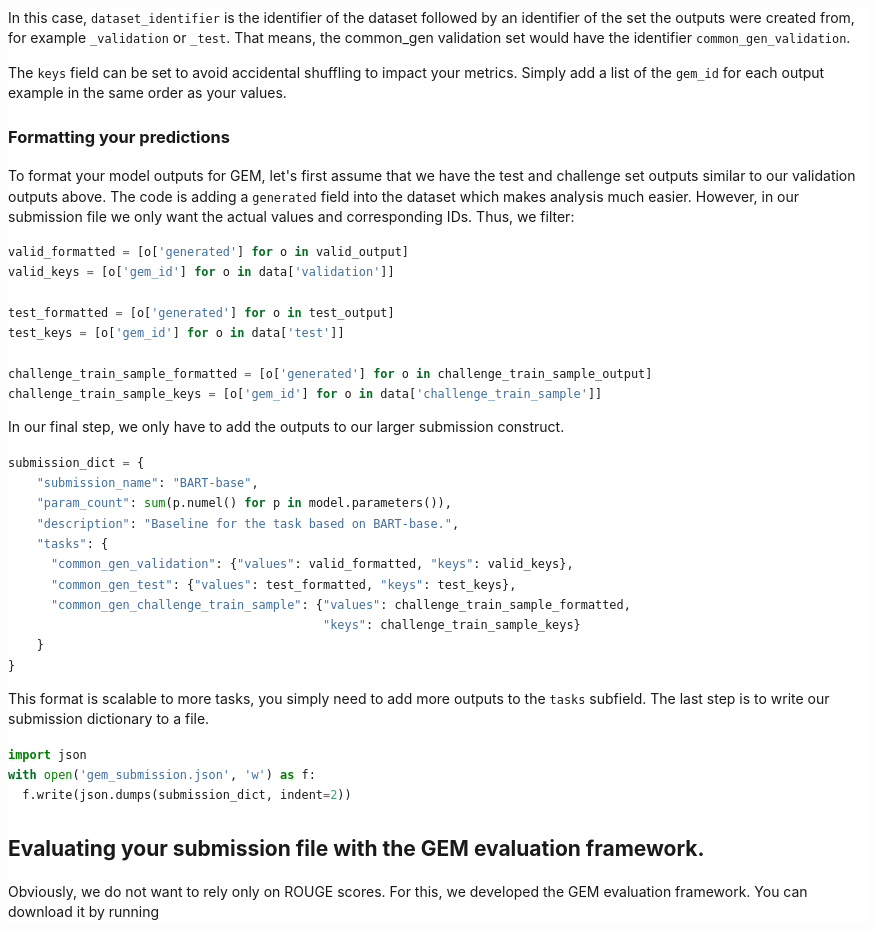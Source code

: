 In this case, `dataset_identifier` is the identifier of the dataset followed by an identifier of the set the outputs were created from, for example `_validation` or `_test`. That means, the common_gen validation set would have the identifier `common_gen_validation`.

The `keys` field can be set to avoid accidental shuffling to impact your metrics. Simply add a list of the `gem_id` for each output example in the same order as your values. 

### Formatting your predictions

To format your model outputs for GEM, let's first assume that we have the test and challenge set outputs similar to our validation outputs above. The code is adding a `generated` field into the dataset which makes analysis much easier.
However, in our submission file we only want the actual values and corresponding IDs. Thus, we filter:

```python
valid_formatted = [o['generated'] for o in valid_output]
valid_keys = [o['gem_id'] for o in data['validation']]

test_formatted = [o['generated'] for o in test_output]
test_keys = [o['gem_id'] for o in data['test']]

challenge_train_sample_formatted = [o['generated'] for o in challenge_train_sample_output]
challenge_train_sample_keys = [o['gem_id'] for o in data['challenge_train_sample']]
```

In our final step, we only have to add the outputs to our larger submission construct.

```python
submission_dict = {
    "submission_name": "BART-base",
    "param_count": sum(p.numel() for p in model.parameters()),
    "description": "Baseline for the task based on BART-base.",
    "tasks": {
      "common_gen_validation": {"values": valid_formatted, "keys": valid_keys},
      "common_gen_test": {"values": test_formatted, "keys": test_keys},
      "common_gen_challenge_train_sample": {"values": challenge_train_sample_formatted, 
                                            "keys": challenge_train_sample_keys}
    }
}
```

This format is scalable to more tasks, you simply need to add more outputs to the `tasks` subfield.
The last step is to write our submission dictionary to a file.

```python
import json
with open('gem_submission.json', 'w') as f:
  f.write(json.dumps(submission_dict, indent=2))
```

## Evaluating your submission file with the GEM evaluation framework.

Obviously, we do not want to rely only on ROUGE scores. For this, we developed the GEM evaluation framework. You can download it by running
